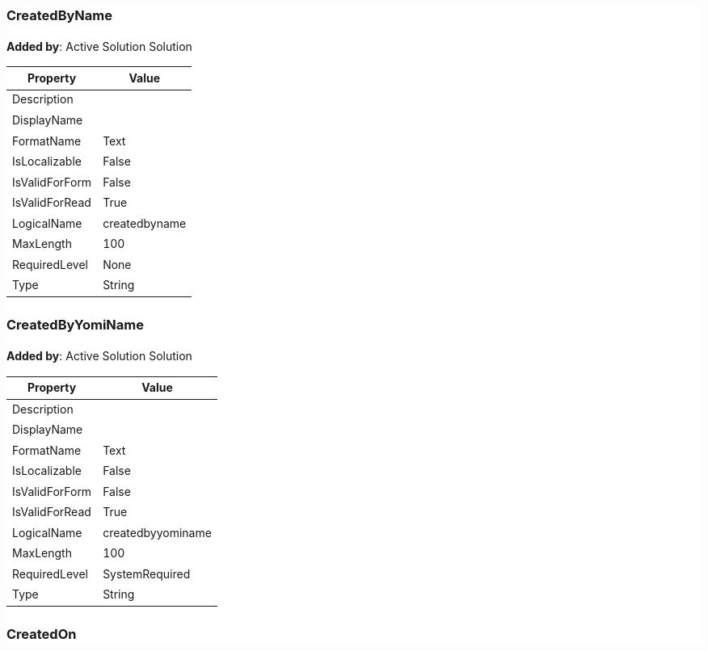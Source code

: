 

### <a name="BKMK_CreatedByName"></a> CreatedByName

**Added by**: Active Solution Solution

|Property|Value|
|--------|-----|
|Description||
|DisplayName||
|FormatName|Text|
|IsLocalizable|False|
|IsValidForForm|False|
|IsValidForRead|True|
|LogicalName|createdbyname|
|MaxLength|100|
|RequiredLevel|None|
|Type|String|


### <a name="BKMK_CreatedByYomiName"></a> CreatedByYomiName

**Added by**: Active Solution Solution

|Property|Value|
|--------|-----|
|Description||
|DisplayName||
|FormatName|Text|
|IsLocalizable|False|
|IsValidForForm|False|
|IsValidForRead|True|
|LogicalName|createdbyyominame|
|MaxLength|100|
|RequiredLevel|SystemRequired|
|Type|String|


### <a name="BKMK_CreatedOn"></a> CreatedOn
